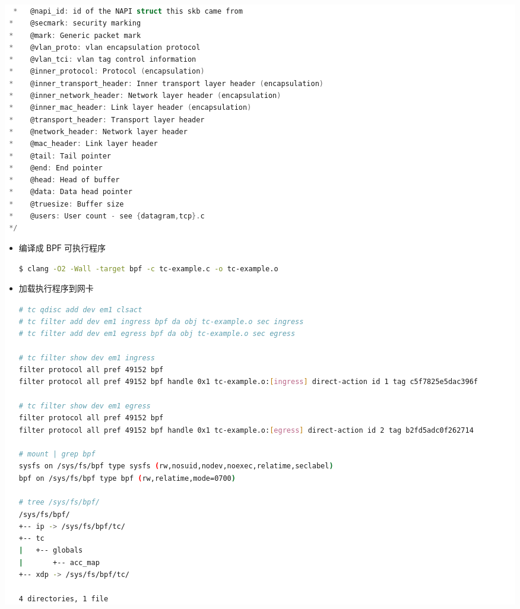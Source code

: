   ```c
    *	@napi_id: id of the NAPI struct this skb came from
   *	@secmark: security marking
   *	@mark: Generic packet mark
   *	@vlan_proto: vlan encapsulation protocol
   *	@vlan_tci: vlan tag control information
   *	@inner_protocol: Protocol (encapsulation)
   *	@inner_transport_header: Inner transport layer header (encapsulation)
   *	@inner_network_header: Network layer header (encapsulation)
   *	@inner_mac_header: Link layer header (encapsulation)
   *	@transport_header: Transport layer header
   *	@network_header: Network layer header
   *	@mac_header: Link layer header
   *	@tail: Tail pointer
   *	@end: End pointer
   *	@head: Head of buffer
   *	@data: Data head pointer
   *	@truesize: Buffer size
   *	@users: User count - see {datagram,tcp}.c
   */

  ```

* 编译成 BPF 可执行程序

  ```sh
  $ clang -O2 -Wall -target bpf -c tc-example.c -o tc-example.o
  ```

* 加载执行程序到网卡

  ```sh
  # tc qdisc add dev em1 clsact
  # tc filter add dev em1 ingress bpf da obj tc-example.o sec ingress
  # tc filter add dev em1 egress bpf da obj tc-example.o sec egress

  # tc filter show dev em1 ingress
  filter protocol all pref 49152 bpf
  filter protocol all pref 49152 bpf handle 0x1 tc-example.o:[ingress] direct-action id 1 tag c5f7825e5dac396f

  # tc filter show dev em1 egress
  filter protocol all pref 49152 bpf
  filter protocol all pref 49152 bpf handle 0x1 tc-example.o:[egress] direct-action id 2 tag b2fd5adc0f262714

  # mount | grep bpf
  sysfs on /sys/fs/bpf type sysfs (rw,nosuid,nodev,noexec,relatime,seclabel)
  bpf on /sys/fs/bpf type bpf (rw,relatime,mode=0700)

  # tree /sys/fs/bpf/
  /sys/fs/bpf/
  +-- ip -> /sys/fs/bpf/tc/
  +-- tc
  |   +-- globals
  |       +-- acc_map
  +-- xdp -> /sys/fs/bpf/tc/

  4 directories, 1 file
  ```
